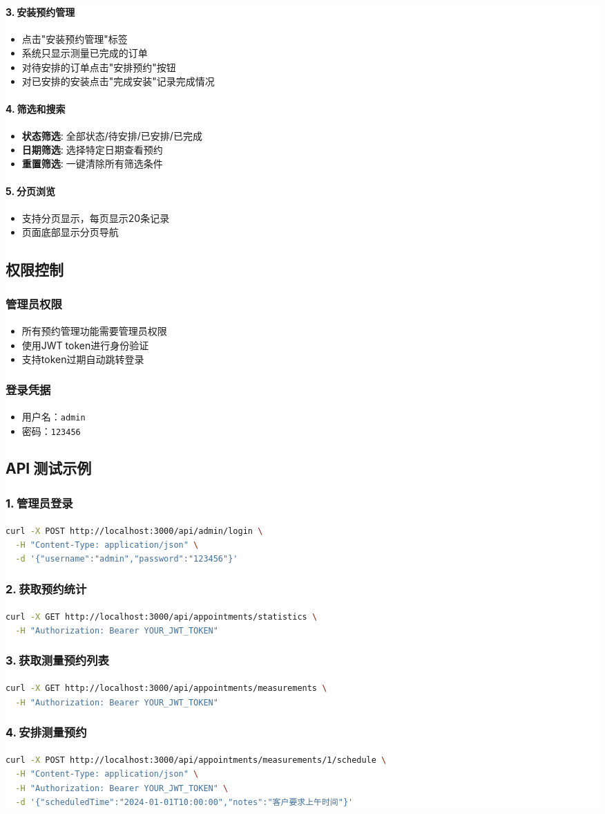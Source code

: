 #### 3. 安装预约管理
- 点击"安装预约管理"标签
- 系统只显示测量已完成的订单
- 对待安排的订单点击"安排预约"按钮
- 对已安排的安装点击"完成安装"记录完成情况

#### 4. 筛选和搜索
- **状态筛选**: 全部状态/待安排/已安排/已完成
- **日期筛选**: 选择特定日期查看预约
- **重置筛选**: 一键清除所有筛选条件

#### 5. 分页浏览
- 支持分页显示，每页显示20条记录
- 页面底部显示分页导航

## 权限控制

### 管理员权限
- 所有预约管理功能需要管理员权限
- 使用JWT token进行身份验证
- 支持token过期自动跳转登录

### 登录凭据
- 用户名：`admin`
- 密码：`123456`

## API 测试示例

### 1. 管理员登录
```bash
curl -X POST http://localhost:3000/api/admin/login \
  -H "Content-Type: application/json" \
  -d '{"username":"admin","password":"123456"}'
```

### 2. 获取预约统计
```bash
curl -X GET http://localhost:3000/api/appointments/statistics \
  -H "Authorization: Bearer YOUR_JWT_TOKEN"
```

### 3. 获取测量预约列表
```bash
curl -X GET http://localhost:3000/api/appointments/measurements \
  -H "Authorization: Bearer YOUR_JWT_TOKEN"
```

### 4. 安排测量预约
```bash
curl -X POST http://localhost:3000/api/appointments/measurements/1/schedule \
  -H "Content-Type: application/json" \
  -H "Authorization: Bearer YOUR_JWT_TOKEN" \
  -d '{"scheduledTime":"2024-01-01T10:00:00","notes":"客户要求上午时间"}'
```
